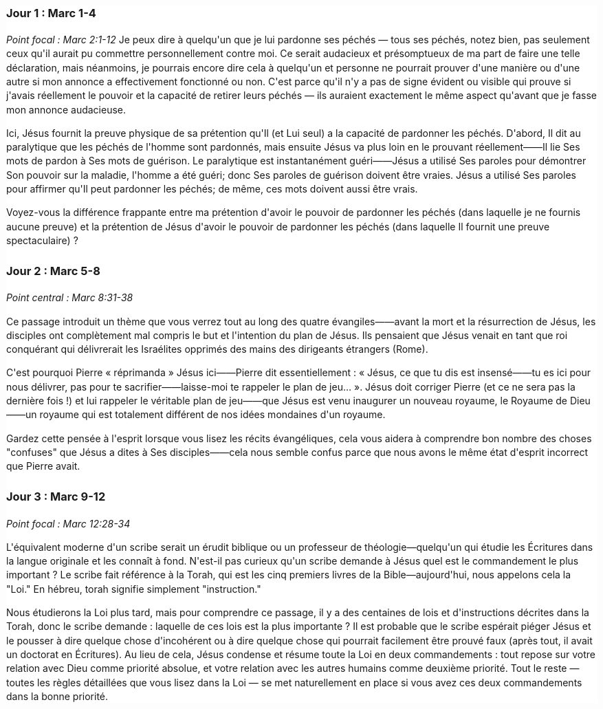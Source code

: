 ### Jour 1 : Marc 1-4
*Point focal : Marc 2:1-12*
<span class="bbsg_highlight">Je peux dire à quelqu'un que je lui pardonne ses péchés</span> — tous ses péchés, notez bien, pas seulement ceux qu'il aurait pu commettre personnellement contre moi. Ce serait audacieux et présomptueux de ma part de faire une telle déclaration, mais néanmoins, je pourrais encore dire cela à quelqu'un et personne ne pourrait prouver d'une manière ou d'une autre si mon annonce a effectivement fonctionné ou non. C'est parce qu'il n'y a pas de signe évident ou visible qui prouve si j'avais réellement le pouvoir et la capacité de retirer leurs péchés — ils auraient exactement le même aspect qu'avant <span class="bbsg_highlight">que je fasse mon annonce audacieuse</span>.

Ici, <span class="bbsg_highlight">Jésus fournit la preuve physique</span> de sa prétention qu'Il (et Lui seul) a la capacité de pardonner les péchés. D'abord, Il dit au paralytique que les péchés de l'homme sont pardonnés, mais ensuite Jésus va plus loin en le prouvant réellement——<span class="bbsg_highlight">Il lie Ses mots de pardon à Ses mots de guérison</span>. Le paralytique est instantanément guéri——Jésus a utilisé Ses paroles pour démontrer Son pouvoir sur la maladie, l'homme a été guéri; donc Ses paroles de guérison doivent être vraies. Jésus a utilisé Ses paroles pour affirmer qu'Il peut pardonner les péchés; de même, ces mots doivent aussi être vrais.

Voyez-vous la différence frappante entre ma prétention d'avoir le pouvoir de pardonner les péchés (dans laquelle je ne fournis aucune preuve) et la prétention de Jésus d'avoir le pouvoir de pardonner les péchés (dans laquelle Il fournit une preuve spectaculaire) ?

### Jour 2 : Marc 5-8
*Point central : Marc 8:31-38*

Ce passage introduit un thème que vous verrez tout au long des quatre évangiles——avant la mort et la résurrection de Jésus, <span class="bbsg_highlight">les disciples ont complètement mal compris le but et l'intention du plan de Jésus</span>. Ils pensaient que Jésus venait en tant que roi conquérant qui délivrerait les Israélites opprimés des mains des dirigeants étrangers (Rome).

C'est pourquoi Pierre « réprimanda » Jésus ici——Pierre dit essentiellement : « Jésus, ce que tu dis est insensé——tu es ici pour nous délivrer, pas pour te sacrifier——laisse-moi te rappeler le plan de jeu… ». Jésus doit corriger Pierre (et ce ne sera pas la dernière fois !) et lui rappeler le véritable plan de jeu——que <span class="bbsg_highlight">Jésus est venu inaugurer un nouveau royaume</span>, le Royaume de Dieu——un royaume qui est totalement différent de nos idées mondaines d'un royaume.

Gardez cette pensée à l'esprit lorsque vous lisez les récits évangéliques, cela vous aidera à comprendre bon nombre des choses "confuses" que Jésus a dites à Ses disciples——cela nous semble confus parce que nous avons le même état d'esprit incorrect que Pierre avait.

### Jour 3 : Marc 9-12
*Point focal : Marc 12:28-34*

L'équivalent moderne d'un scribe serait un érudit biblique ou un professeur de théologie—quelqu'un qui étudie les Écritures dans la langue originale et les connaît à fond. N'est-il pas curieux qu'un scribe demande à Jésus quel est le commandement le plus important ? Le scribe fait référence à la Torah, qui est <span class="bbsg_highlight">les cinq premiers livres de la Bible</span>—aujourd'hui, nous appelons cela la "Loi." En hébreu, torah signifie simplement "instruction."

Nous étudierons la Loi plus tard, mais pour comprendre ce passage, il y a <span class="bbsg_highlight">des centaines de lois</span> et d'instructions décrites dans la Torah, donc le scribe demande : laquelle de ces lois est la plus importante ? Il est probable que le scribe espérait piéger Jésus et le pousser à dire quelque chose d'incohérent ou à dire quelque chose qui pourrait facilement être prouvé faux (après tout, il avait un doctorat en Écritures). Au lieu de cela, Jésus condense et résume toute la Loi en deux commandements : tout repose sur <span class="bbsg_highlight">votre relation avec Dieu</span> comme priorité absolue, et <span class="bbsg_highlight">votre relation avec les autres humains</span> comme deuxième priorité. Tout le reste — toutes les règles détaillées que vous lisez dans la Loi — se met naturellement en place si vous avez ces deux commandements dans la bonne priorité.
